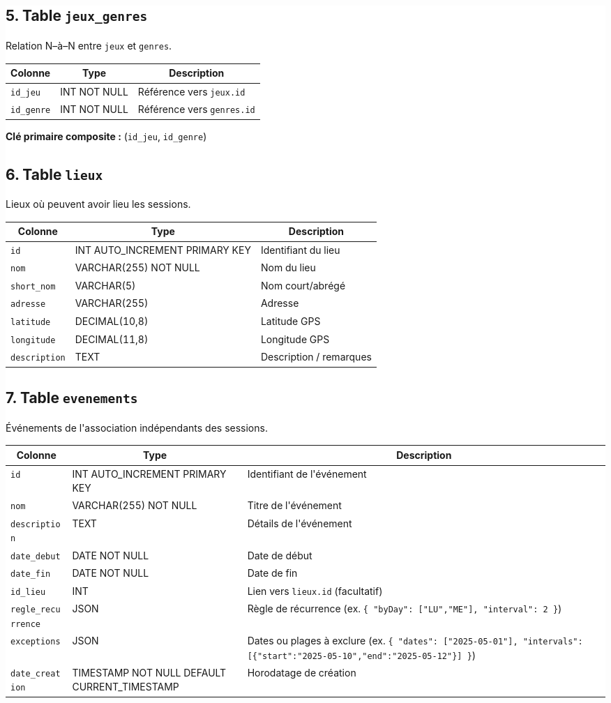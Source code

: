 ## 5. Table `jeux_genres`

Relation N–à–N entre `jeux` et `genres`.

| Colonne      | Type | Description               |
|--------------|------|---------------------------|
| `id_jeu`     | INT NOT NULL | Référence vers `jeux.id`   |
| `id_genre`   | INT NOT NULL | Référence vers `genres.id` |

**Clé primaire composite :** (`id_jeu`, `id_genre`)

## 6. Table `lieux`

Lieux où peuvent avoir lieu les sessions.

| Colonne        | Type                | Description                       |
|----------------|---------------------|-----------------------------------|
| `id`           | INT AUTO_INCREMENT PRIMARY KEY | Identifiant du lieu |
| `nom`          | VARCHAR(255) NOT NULL | Nom du lieu                |
| `short_nom`    | VARCHAR(5)          | Nom court/abrégé                  |
| `adresse`      | VARCHAR(255)        | Adresse                           |
| `latitude`     | DECIMAL(10,8)       | Latitude GPS                      |
| `longitude`    | DECIMAL(11,8)       | Longitude GPS                     |
| `description`  | TEXT                | Description / remarques           |

## 7. Table `evenements`

Événements de l'association indépendants des sessions.

| Colonne              | Type                | Description                                                            |
|----------------------|---------------------|------------------------------------------------------------------------|
| `id`                 | INT AUTO_INCREMENT PRIMARY KEY | Identifiant de l'événement                          |
| `nom`                | VARCHAR(255) NOT NULL  | Titre de l'événement                                              |
| `description`        | TEXT                  | Détails de l'événement                                             |
| `date_debut`         | DATE NOT NULL         | Date de début                                                      |
| `date_fin`           | DATE NOT NULL         | Date de fin                                                        |
| `id_lieu`            | INT                   | Lien vers `lieux.id` (facultatif)                                  |
| `regle_recurrence`   | JSON                  | Règle de récurrence (ex. `{ "byDay": ["LU","ME"], "interval": 2 }`) |
| `exceptions`         | JSON                  | Dates ou plages à exclure (ex. `{ "dates": ["2025-05-01"], "intervals": [{"start":"2025-05-10","end":"2025-05-12"}] }`) |
| `date_creation`      | TIMESTAMP NOT NULL DEFAULT CURRENT_TIMESTAMP | Horodatage de création       |
